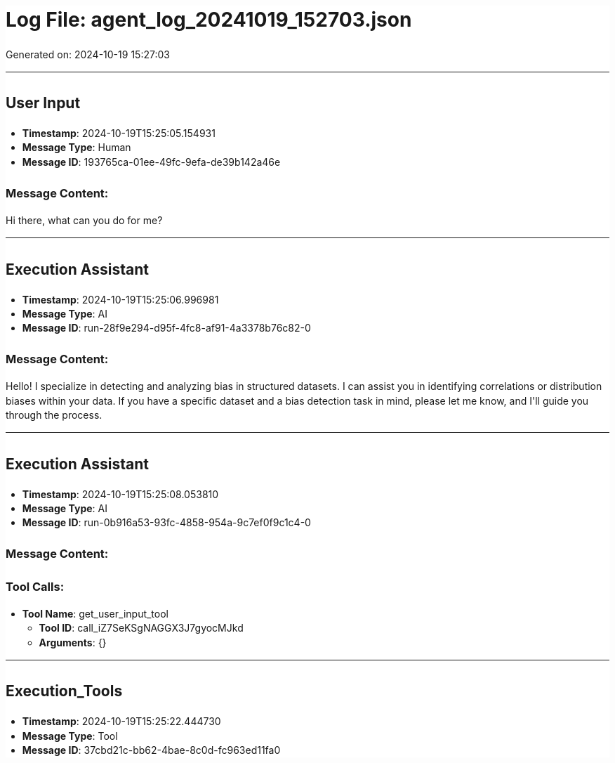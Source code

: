 # Log File: agent_log_20241019_152703.json

Generated on: 2024-10-19 15:27:03

---

## User Input
- **Timestamp**: 2024-10-19T15:25:05.154931
- **Message Type**: Human
- **Message ID**: 193765ca-01ee-49fc-9efa-de39b142a46e

### Message Content:

Hi there, what can you do for me?


---

## Execution Assistant
- **Timestamp**: 2024-10-19T15:25:06.996981
- **Message Type**: AI
- **Message ID**: run-28f9e294-d95f-4fc8-af91-4a3378b76c82-0

### Message Content:

Hello! I specialize in detecting and analyzing bias in structured datasets. I can assist you in identifying correlations or distribution biases within your data. If you have a specific dataset and a bias detection task in mind, please let me know, and I'll guide you through the process.


---

## Execution Assistant
- **Timestamp**: 2024-10-19T15:25:08.053810
- **Message Type**: AI
- **Message ID**: run-0b916a53-93fc-4858-954a-9c7ef0f9c1c4-0

### Message Content:



### Tool Calls:
- **Tool Name**: get_user_input_tool
  - **Tool ID**: call_iZ7SeKSgNAGGX3J7gyocMJkd
  - **Arguments**: {}

---

## Execution_Tools
- **Timestamp**: 2024-10-19T15:25:22.444730
- **Message Type**: Tool
- **Message ID**: 37cbd21c-bb62-4bae-8c0d-fc963ed11fa0
